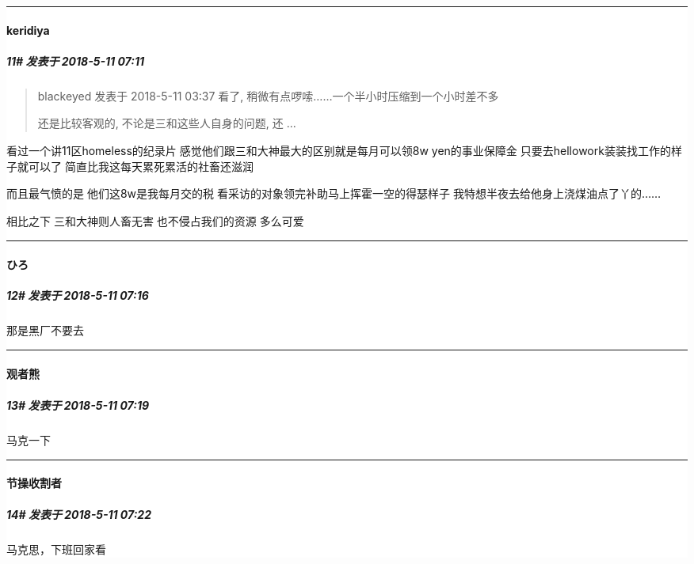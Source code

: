 



*****

####  keridiya  
##### 11#       发表于 2018-5-11 07:11



<blockquote>blackeyed 发表于 2018-5-11 03:37
看了, 稍微有点啰嗦……一个半小时压缩到一个小时差不多


还是比较客观的, 不论是三和这些人自身的问题, 还 ...</blockquote>
看过一个讲11区homeless的纪录片 感觉他们跟三和大神最大的区别就是每月可以领8w yen的事业保障金 只要去hellowork装装找工作的样子就可以了 简直比我这每天累死累活的社畜还滋润

而且最气愤的是 他们这8w是我每月交的税 看采访的对象领完补助马上挥霍一空的得瑟样子 我特想半夜去给他身上浇煤油点了丫的……

相比之下 三和大神则人畜无害 也不侵占我们的资源 多么可爱







*****

####  ひろ  
##### 12#       发表于 2018-5-11 07:16




那是黑厂不要去







*****

####  观者熊  
##### 13#       发表于 2018-5-11 07:19




马克一下







*****

####  节操收割者  
##### 14#       发表于 2018-5-11 07:22




马克思，下班回家看
